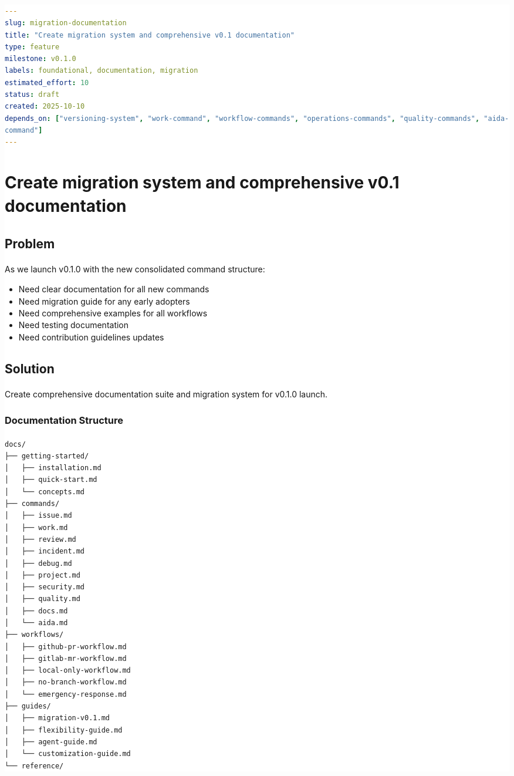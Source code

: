 ```yaml
---
slug: migration-documentation
title: "Create migration system and comprehensive v0.1 documentation"
type: feature
milestone: v0.1.0
labels: foundational, documentation, migration
estimated_effort: 10
status: draft
created: 2025-10-10
depends_on: ["versioning-system", "work-command", "workflow-commands", "operations-commands", "quality-commands", "aida-command"]
---
```


# Create migration system and comprehensive v0.1 documentation

## Problem

As we launch v0.1.0 with the new consolidated command structure:

- Need clear documentation for all new commands
- Need migration guide for any early adopters
- Need comprehensive examples for all workflows
- Need testing documentation
- Need contribution guidelines updates

## Solution

Create comprehensive documentation suite and migration system for v0.1.0 launch.

### Documentation Structure

```text
docs/
├── getting-started/
│   ├── installation.md
│   ├── quick-start.md
│   └── concepts.md
├── commands/
│   ├── issue.md
│   ├── work.md
│   ├── review.md
│   ├── incident.md
│   ├── debug.md
│   ├── project.md
│   ├── security.md
│   ├── quality.md
│   ├── docs.md
│   └── aida.md
├── workflows/
│   ├── github-pr-workflow.md
│   ├── gitlab-mr-workflow.md
│   ├── local-only-workflow.md
│   ├── no-branch-workflow.md
│   └── emergency-response.md
├── guides/
│   ├── migration-v0.1.md
│   ├── flexibility-guide.md
│   ├── agent-guide.md
│   └── customization-guide.md
└── reference/
```